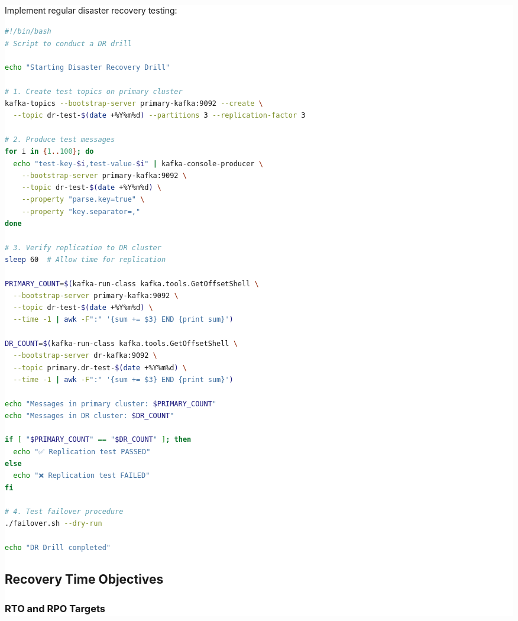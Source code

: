 Implement regular disaster recovery testing:

```bash
#!/bin/bash
# Script to conduct a DR drill

echo "Starting Disaster Recovery Drill"

# 1. Create test topics on primary cluster
kafka-topics --bootstrap-server primary-kafka:9092 --create \
  --topic dr-test-$(date +%Y%m%d) --partitions 3 --replication-factor 3

# 2. Produce test messages
for i in {1..100}; do
  echo "test-key-$i,test-value-$i" | kafka-console-producer \
    --bootstrap-server primary-kafka:9092 \
    --topic dr-test-$(date +%Y%m%d) \
    --property "parse.key=true" \
    --property "key.separator=,"
done

# 3. Verify replication to DR cluster
sleep 60  # Allow time for replication

PRIMARY_COUNT=$(kafka-run-class kafka.tools.GetOffsetShell \
  --bootstrap-server primary-kafka:9092 \
  --topic dr-test-$(date +%Y%m%d) \
  --time -1 | awk -F":" '{sum += $3} END {print sum}')

DR_COUNT=$(kafka-run-class kafka.tools.GetOffsetShell \
  --bootstrap-server dr-kafka:9092 \
  --topic primary.dr-test-$(date +%Y%m%d) \
  --time -1 | awk -F":" '{sum += $3} END {print sum}')

echo "Messages in primary cluster: $PRIMARY_COUNT"
echo "Messages in DR cluster: $DR_COUNT"

if [ "$PRIMARY_COUNT" == "$DR_COUNT" ]; then
  echo "✅ Replication test PASSED"
else
  echo "❌ Replication test FAILED"
fi

# 4. Test failover procedure
./failover.sh --dry-run

echo "DR Drill completed"
```

## Recovery Time Objectives

### RTO and RPO Targets
